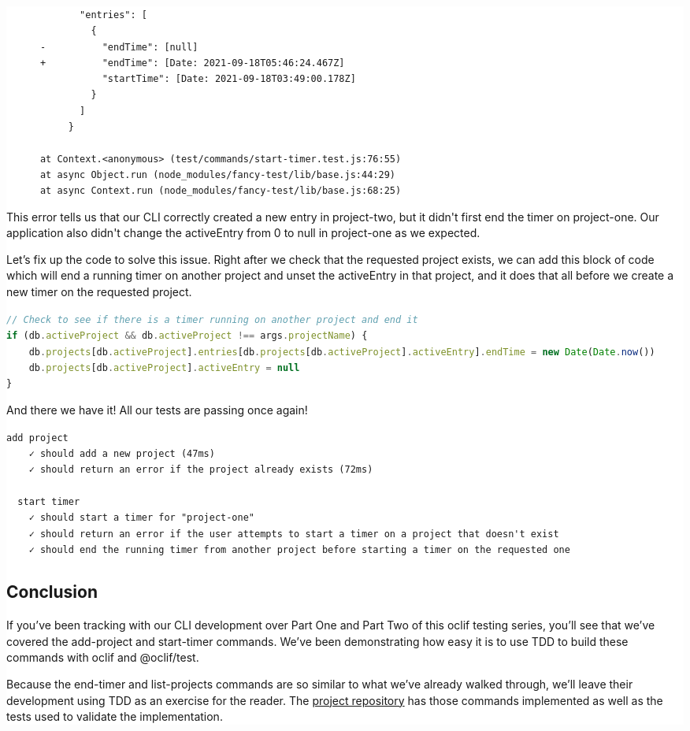 ```
             "entries": [
               {
      -          "endTime": [null]
      +          "endTime": [Date: 2021-09-18T05:46:24.467Z]
                 "startTime": [Date: 2021-09-18T03:49:00.178Z]
               }
             ]
           }

      at Context.<anonymous> (test/commands/start-timer.test.js:76:55)
      at async Object.run (node_modules/fancy-test/lib/base.js:44:29)
      at async Context.run (node_modules/fancy-test/lib/base.js:68:25)
```

This error tells us that our CLI correctly created a new entry in project-two, but it didn't first end the timer on project-one. Our application also didn't change the activeEntry from 0 to null in project-one as we expected.

Let’s fix up the code to solve this issue. Right after we check that the requested project exists, we can add this block of code which will end a running timer on another project and unset the activeEntry in that project, and it does that all before we create a new timer on the requested project.

```js {linenos=inline}
// Check to see if there is a timer running on another project and end it
if (db.activeProject && db.activeProject !== args.projectName) {
	db.projects[db.activeProject].entries[db.projects[db.activeProject].activeEntry].endTime = new Date(Date.now())
	db.projects[db.activeProject].activeEntry = null
}
```

And there we have it! All our tests are passing once again!

```
add project
    ✓ should add a new project (47ms)
    ✓ should return an error if the project already exists (72ms)

  start timer
    ✓ should start a timer for "project-one"
    ✓ should return an error if the user attempts to start a timer on a project that doesn't exist
    ✓ should end the running timer from another project before starting a timer on the requested one
```

## Conclusion

If you’ve been tracking with our CLI development over Part One and Part Two of this oclif testing series, you’ll see that we’ve covered the add-project and start-timer commands. We’ve been demonstrating how easy it is to use TDD to build these commands with oclif and @oclif/test.

Because the end-timer and list-projects commands are so similar to what we’ve already walked through, we’ll leave their development using TDD as an exercise for the reader. The [project repository](https://github.com/bloveless/oclif-time-tracker) has those commands implemented as well as the tests used to validate the implementation.
